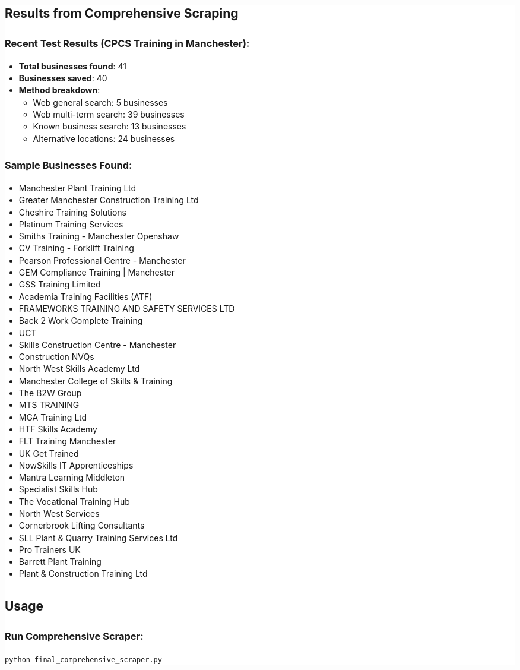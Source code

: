 ## Results from Comprehensive Scraping

### Recent Test Results (CPCS Training in Manchester):
- **Total businesses found**: 41
- **Businesses saved**: 40
- **Method breakdown**:
  - Web general search: 5 businesses
  - Web multi-term search: 39 businesses
  - Known business search: 13 businesses
  - Alternative locations: 24 businesses

### Sample Businesses Found:
- Manchester Plant Training Ltd
- Greater Manchester Construction Training Ltd
- Cheshire Training Solutions
- Platinum Training Services
- Smiths Training - Manchester Openshaw
- CV Training - Forklift Training
- Pearson Professional Centre - Manchester
- GEM Compliance Training | Manchester
- GSS Training Limited
- Academia Training Facilities (ATF)
- FRAMEWORKS TRAINING AND SAFETY SERVICES LTD
- Back 2 Work Complete Training
- UCT
- Skills Construction Centre - Manchester
- Construction NVQs
- North West Skills Academy Ltd
- Manchester College of Skills & Training
- The B2W Group
- MTS TRAINING
- MGA Training Ltd
- HTF Skills Academy
- FLT Training Manchester
- UK Get Trained
- NowSkills IT Apprenticeships
- Mantra Learning Middleton
- Specialist Skills Hub
- The Vocational Training Hub
- North West Services
- Cornerbrook Lifting Consultants
- SLL Plant & Quarry Training Services Ltd
- Pro Trainers UK
- Barrett Plant Training
- Plant & Construction Training Ltd

## Usage

### Run Comprehensive Scraper:
```bash
python final_comprehensive_scraper.py
```
